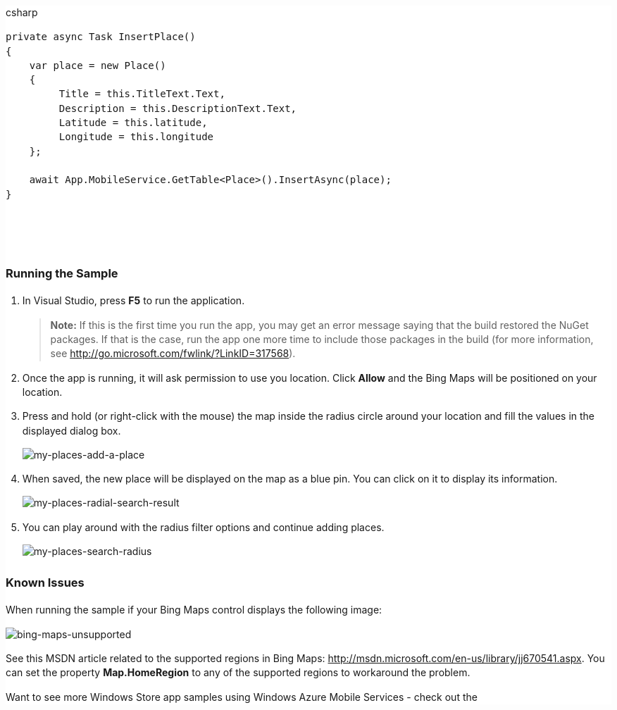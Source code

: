 <span class="hidden">csharp</span>

<div class="preview">
<pre class="js">private&nbsp;async&nbsp;Task&nbsp;InsertPlace()&nbsp;
<span class="js__brace">{</span>&nbsp;
&nbsp;&nbsp;&nbsp;&nbsp;<span class="js__statement">var</span>&nbsp;place&nbsp;=&nbsp;<span class="js__operator">new</span>&nbsp;Place()&nbsp;
&nbsp;&nbsp;&nbsp;&nbsp;<span class="js__brace">{</span>&nbsp;
&nbsp;&nbsp;&nbsp;&nbsp;&nbsp;&nbsp;&nbsp;&nbsp;&nbsp;Title&nbsp;=&nbsp;<span class="js__operator">this</span>.TitleText.Text,&nbsp;
&nbsp;&nbsp;&nbsp;&nbsp;&nbsp;&nbsp;&nbsp;&nbsp;&nbsp;Description&nbsp;=&nbsp;<span class="js__operator">this</span>.DescriptionText.Text,&nbsp;
&nbsp;&nbsp;&nbsp;&nbsp;&nbsp;&nbsp;&nbsp;&nbsp;&nbsp;Latitude&nbsp;=&nbsp;<span class="js__operator">this</span>.latitude,&nbsp;
&nbsp;&nbsp;&nbsp;&nbsp;&nbsp;&nbsp;&nbsp;&nbsp;&nbsp;Longitude&nbsp;=&nbsp;<span class="js__operator">this</span>.longitude&nbsp;
&nbsp;&nbsp;&nbsp;&nbsp;<span class="js__brace">}</span>;&nbsp;
&nbsp;
&nbsp;&nbsp;&nbsp;&nbsp;await&nbsp;App.MobileService.GetTable&lt;Place&gt;().InsertAsync(place);&nbsp;
<span class="js__brace">}</span></pre>
</div>
</div>
</div>
<div class="endscriptcode">&nbsp;</div>
<pre><code class="C#">
</code></pre>
</li></ol>
<h3 id="Running_the_Sample">Running the Sample</h3>
<ol>
<li>
<p>In Visual Studio, press <strong>F5</strong> to run the application.</p>
<blockquote>
<p><strong>Note:</strong> If this is the first time you run the app, you may get an error message saying that the build restored the NuGet packages. If that is the case, run the app one more time to include those packages in the build (for more information,
 see <a href="http://go.microsoft.com/fwlink/?LinkID=317568">http://go.microsoft.com/fwlink/?LinkID=317568</a>).</p>
</blockquote>
</li><li>
<p>Once the app is running, it will ask permission to use you location. Click <strong>
Allow</strong> and the Bing Maps will be positioned on your location.</p>
</li><li>
<p>Press and hold (or right-click with the mouse) the map inside the radius circle around your location and fill the values in the displayed dialog box.</p>
<p><img id="106791" width="1280" src="http://i1.code.msdn.s-msft.com/windowsapps/geolocation-sample-end-to-5d9ee245/image/file/106791/1/my-places-add-a-place.png" alt="my-places-add-a-place" height="800"></p>
</li><li>
<p>When saved, the new place will be displayed on the map as a blue pin. You can click on it to display its information.</p>
<p><img id="106792" width="1919" src="http://i1.code.msdn.s-msft.com/windowsapps/geolocation-sample-end-to-5d9ee245/image/file/106792/1/my-places-radial-search-result.png" alt="my-places-radial-search-result" height="1199"></p>
</li><li>
<p>You can play around with the radius filter options and continue adding places.</p>
<p><img id="106793" width="1280" src="http://i1.code.msdn.s-msft.com/windowsapps/geolocation-sample-end-to-5d9ee245/image/file/106793/1/my-places-search-radius.png" alt="my-places-search-radius" height="799"></p>
</li></ol>
<h3 id="Known_Issues">Known Issues</h3>
<p>When running the sample if your Bing Maps control displays the following image:</p>
<p><img id="106794" width="285" src="http://i1.code.msdn.s-msft.com/windowsapps/geolocation-sample-end-to-5d9ee245/image/file/106794/1/bing-maps-unsupported.png" alt="bing-maps-unsupported" height="184"></p>
<p>See this MSDN article related to the supported regions in Bing Maps: <a href="http://msdn.microsoft.com/en-us/library/jj670541.aspx">
http://msdn.microsoft.com/en-us/library/jj670541.aspx</a>. You can set the property
<strong>Map.HomeRegion</strong> to any of the supported regions to workaround the problem.</p>
<p>Want to see more Windows Store app samples using Windows Azure Mobile Services - check out the